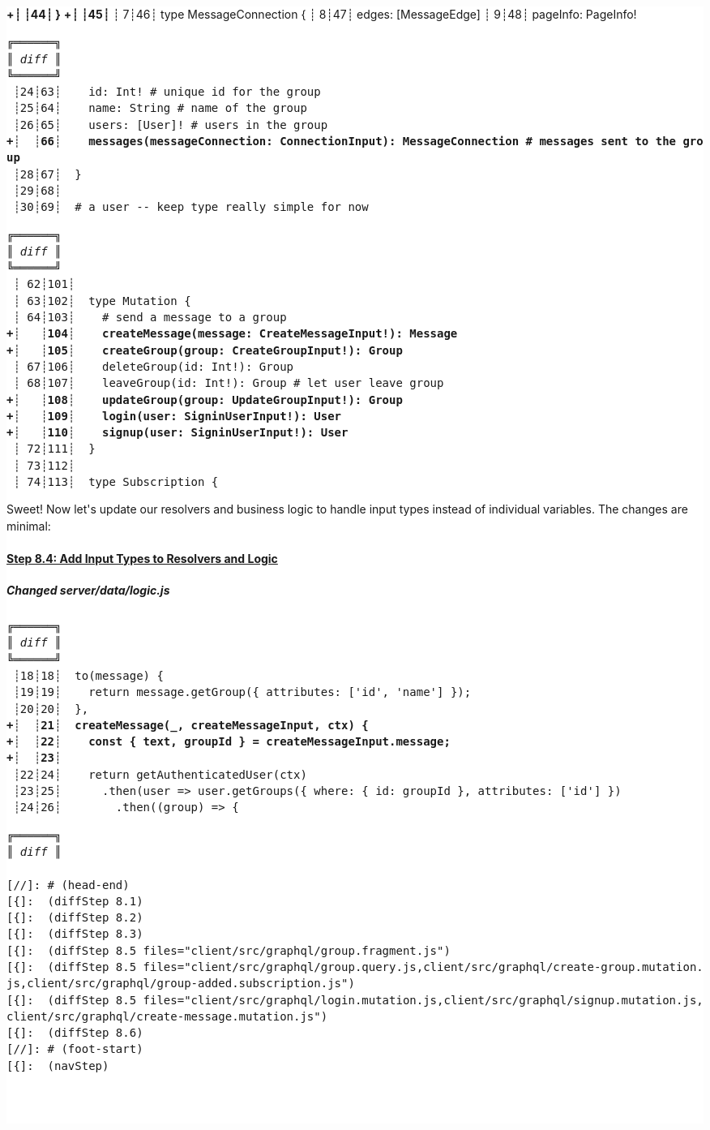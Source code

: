 <b>+┊  ┊44┊  }</b>
<b>+┊  ┊45┊</b>
 ┊ 7┊46┊  type MessageConnection {
 ┊ 8┊47┊    edges: [MessageEdge]
 ┊ 9┊48┊    pageInfo: PageInfo!
</pre>
<pre>
<i>╔══════╗</i>
<i>║ diff ║</i>
<i>╚══════╝</i>
 ┊24┊63┊    id: Int! # unique id for the group
 ┊25┊64┊    name: String # name of the group
 ┊26┊65┊    users: [User]! # users in the group
<b>+┊  ┊66┊    messages(messageConnection: ConnectionInput): MessageConnection # messages sent to the group</b>
 ┊28┊67┊  }
 ┊29┊68┊
 ┊30┊69┊  # a user -- keep type really simple for now
</pre>
<pre>
<i>╔══════╗</i>
<i>║ diff ║</i>
<i>╚══════╝</i>
 ┊ 62┊101┊
 ┊ 63┊102┊  type Mutation {
 ┊ 64┊103┊    # send a message to a group
<b>+┊   ┊104┊    createMessage(message: CreateMessageInput!): Message</b>
<b>+┊   ┊105┊    createGroup(group: CreateGroupInput!): Group</b>
 ┊ 67┊106┊    deleteGroup(id: Int!): Group
 ┊ 68┊107┊    leaveGroup(id: Int!): Group # let user leave group
<b>+┊   ┊108┊    updateGroup(group: UpdateGroupInput!): Group</b>
<b>+┊   ┊109┊    login(user: SigninUserInput!): User</b>
<b>+┊   ┊110┊    signup(user: SigninUserInput!): User</b>
 ┊ 72┊111┊  }
 ┊ 73┊112┊
 ┊ 74┊113┊  type Subscription {
</pre>

[}]: #

Sweet! Now let's update our resolvers and business logic to handle input types instead of individual variables. The changes are minimal:

[{]: <helper> (diffStep 8.4)

#### [Step 8.4: Add Input Types to Resolvers and Logic](https://github.com/srtucker22/chatty/commit/483718b)

##### Changed server&#x2F;data&#x2F;logic.js
<pre>
<i>╔══════╗</i>
<i>║ diff ║</i>
<i>╚══════╝</i>
 ┊18┊18┊  to(message) {
 ┊19┊19┊    return message.getGroup({ attributes: [&#x27;id&#x27;, &#x27;name&#x27;] });
 ┊20┊20┊  },
<b>+┊  ┊21┊  createMessage(_, createMessageInput, ctx) {</b>
<b>+┊  ┊22┊    const { text, groupId } &#x3D; createMessageInput.message;</b>
<b>+┊  ┊23┊</b>
 ┊22┊24┊    return getAuthenticatedUser(ctx)
 ┊23┊25┊      .then(user &#x3D;&gt; user.getGroups({ where: { id: groupId }, attributes: [&#x27;id&#x27;] })
 ┊24┊26┊        .then((group) &#x3D;&gt; {
</pre>
<pre>
<i>╔══════╗</i>
<i>║ diff ║</i>

[//]: # (head-end)
[{]: <helper> (diffStep 8.1)
[{]: <helper> (diffStep 8.2)
[{]: <helper> (diffStep 8.3)
[{]: <helper> (diffStep 8.5 files="client/src/graphql/group.fragment.js")
[{]: <helper> (diffStep 8.5 files="client/src/graphql/group.query.js,client/src/graphql/create-group.mutation.js,client/src/graphql/group-added.subscription.js")
[{]: <helper> (diffStep 8.5 files="client/src/graphql/login.mutation.js,client/src/graphql/signup.mutation.js,client/src/graphql/create-message.mutation.js")
[{]: <helper> (diffStep 8.6)
[//]: # (foot-start)
[{]: <helper> (navStep)